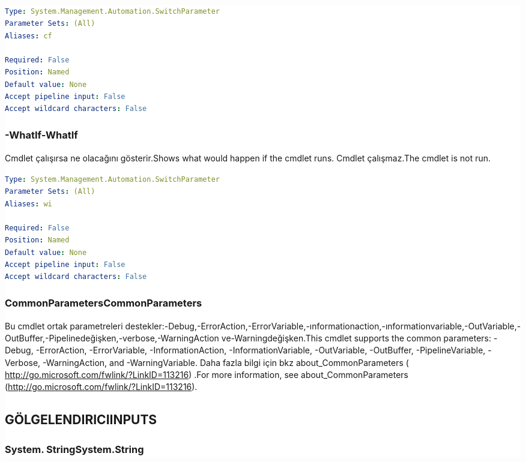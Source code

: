 ```yaml
Type: System.Management.Automation.SwitchParameter
Parameter Sets: (All)
Aliases: cf

Required: False
Position: Named
Default value: None
Accept pipeline input: False
Accept wildcard characters: False
```

### <span data-ttu-id="ae2df-129">-WhatIf</span><span class="sxs-lookup"><span data-stu-id="ae2df-129">-WhatIf</span></span>
<span data-ttu-id="ae2df-130">Cmdlet çalışırsa ne olacağını gösterir.</span><span class="sxs-lookup"><span data-stu-id="ae2df-130">Shows what would happen if the cmdlet runs.</span></span>
<span data-ttu-id="ae2df-131">Cmdlet çalışmaz.</span><span class="sxs-lookup"><span data-stu-id="ae2df-131">The cmdlet is not run.</span></span>

```yaml
Type: System.Management.Automation.SwitchParameter
Parameter Sets: (All)
Aliases: wi

Required: False
Position: Named
Default value: None
Accept pipeline input: False
Accept wildcard characters: False
```

### <span data-ttu-id="ae2df-132">CommonParameters</span><span class="sxs-lookup"><span data-stu-id="ae2df-132">CommonParameters</span></span>
<span data-ttu-id="ae2df-133">Bu cmdlet ortak parametreleri destekler:-Debug,-ErrorAction,-ErrorVariable,-ınformationaction,-ınformationvariable,-OutVariable,-OutBuffer,-Pipelinedeğişken,-verbose,-WarningAction ve-Warningdeğişken.</span><span class="sxs-lookup"><span data-stu-id="ae2df-133">This cmdlet supports the common parameters: -Debug, -ErrorAction, -ErrorVariable, -InformationAction, -InformationVariable, -OutVariable, -OutBuffer, -PipelineVariable, -Verbose, -WarningAction, and -WarningVariable.</span></span> <span data-ttu-id="ae2df-134">Daha fazla bilgi için bkz about_CommonParameters ( http://go.microsoft.com/fwlink/?LinkID=113216) .</span><span class="sxs-lookup"><span data-stu-id="ae2df-134">For more information, see about_CommonParameters (http://go.microsoft.com/fwlink/?LinkID=113216).</span></span>

## <span data-ttu-id="ae2df-135">GÖLGELENDIRICI</span><span class="sxs-lookup"><span data-stu-id="ae2df-135">INPUTS</span></span>

### <span data-ttu-id="ae2df-136">System. String</span><span class="sxs-lookup"><span data-stu-id="ae2df-136">System.String</span></span>
